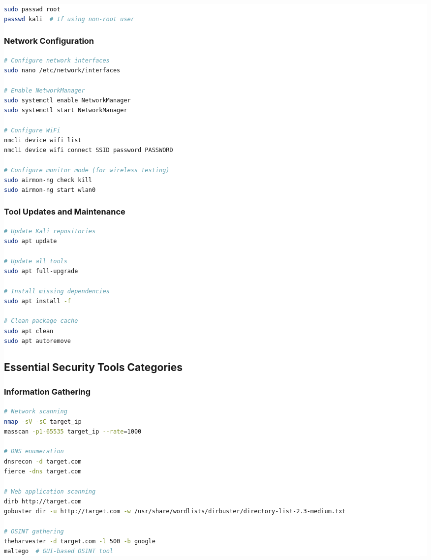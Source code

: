 ```bash
sudo passwd root
passwd kali  # If using non-root user
```

### Network Configuration
```bash
# Configure network interfaces
sudo nano /etc/network/interfaces

# Enable NetworkManager
sudo systemctl enable NetworkManager
sudo systemctl start NetworkManager

# Configure WiFi
nmcli device wifi list
nmcli device wifi connect SSID password PASSWORD

# Configure monitor mode (for wireless testing)
sudo airmon-ng check kill
sudo airmon-ng start wlan0
```

### Tool Updates and Maintenance
```bash
# Update Kali repositories
sudo apt update

# Update all tools
sudo apt full-upgrade

# Install missing dependencies
sudo apt install -f

# Clean package cache
sudo apt clean
sudo apt autoremove
```

## Essential Security Tools Categories

### Information Gathering
```bash
# Network scanning
nmap -sV -sC target_ip
masscan -p1-65535 target_ip --rate=1000

# DNS enumeration
dnsrecon -d target.com
fierce -dns target.com

# Web application scanning
dirb http://target.com
gobuster dir -u http://target.com -w /usr/share/wordlists/dirbuster/directory-list-2.3-medium.txt

# OSINT gathering
theharvester -d target.com -l 500 -b google
maltego  # GUI-based OSINT tool
```
